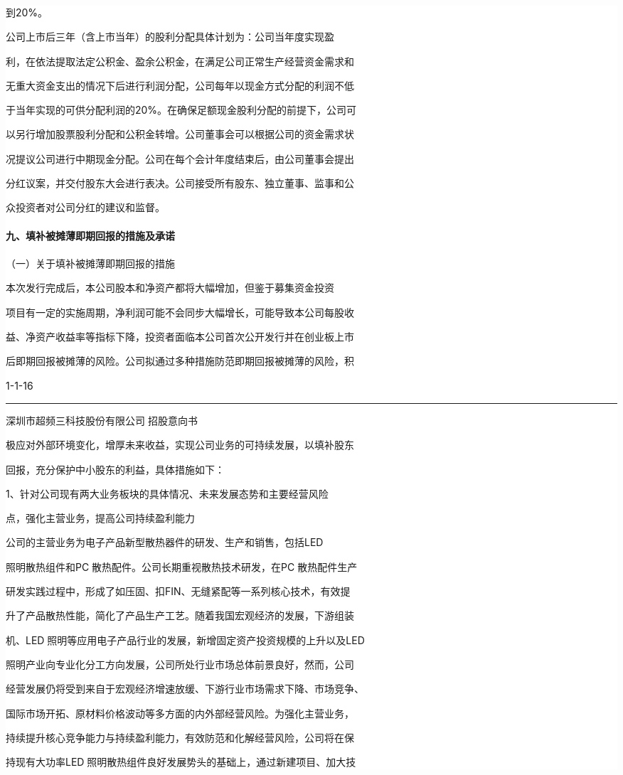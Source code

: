 到20%。

公司上市后三年（含上市当年）的股利分配具体计划为：公司当年度实现盈

利，在依法提取法定公积金、盈余公积金，在满足公司正常生产经营资金需求和

无重大资金支出的情况下后进行利润分配，公司每年以现金方式分配的利润不低

于当年实现的可供分配利润的20%。在确保足额现金股利分配的前提下，公司可

以另行增加股票股利分配和公积金转增。公司董事会可以根据公司的资金需求状

况提议公司进行中期现金分配。公司在每个会计年度结束后，由公司董事会提出

分红议案，并交付股东大会进行表决。公司接受所有股东、独立董事、监事和公

众投资者对公司分红的建议和监督。

#### 九、填补被摊薄即期回报的措施及承诺

（一）关于填补被摊薄即期回报的措施

本次发行完成后，本公司股本和净资产都将大幅增加，但鉴于募集资金投资

项目有一定的实施周期，净利润可能不会同步大幅增长，可能导致本公司每股收

益、净资产收益率等指标下降，投资者面临本公司首次公开发行并在创业板上市

后即期回报被摊薄的风险。公司拟通过多种措施防范即期回报被摊薄的风险，积

1-1-16


-----

深圳市超频三科技股份有限公司 招股意向书

极应对外部环境变化，增厚未来收益，实现公司业务的可持续发展，以填补股东

回报，充分保护中小股东的利益，具体措施如下：

1、针对公司现有两大业务板块的具体情况、未来发展态势和主要经营风险

点，强化主营业务，提高公司持续盈利能力

公司的主营业务为电子产品新型散热器件的研发、生产和销售，包括LED

照明散热组件和PC 散热配件。公司长期重视散热技术研发，在PC 散热配件生产

研发实践过程中，形成了如压固、扣FIN、无缝紧配等一系列核心技术，有效提

升了产品散热性能，简化了产品生产工艺。随着我国宏观经济的发展，下游组装

机、LED 照明等应用电子产品行业的发展，新增固定资产投资规模的上升以及LED

照明产业向专业化分工方向发展，公司所处行业市场总体前景良好，然而，公司

经营发展仍将受到来自于宏观经济增速放缓、下游行业市场需求下降、市场竞争、

国际市场开拓、原材料价格波动等多方面的内外部经营风险。为强化主营业务，

持续提升核心竞争能力与持续盈利能力，有效防范和化解经营风险，公司将在保

持现有大功率LED 照明散热组件良好发展势头的基础上，通过新建项目、加大技
